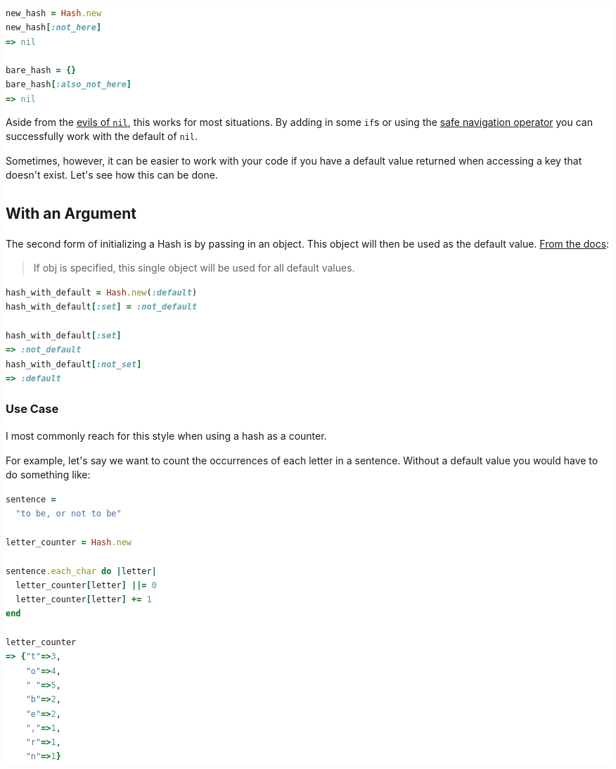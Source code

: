 ```ruby
new_hash = Hash.new
new_hash[:not_here]
=> nil

bare_hash = {}
bare_hash[:also_not_here]
=> nil
```

Aside from the [evils of `nil`](https://thoughtbot.com/blog/if-you-gaze-into-nil-nil-gazes-also-into-you), this works for most situations. By adding in some `if`s or using the [safe navigation operator](https://ruby-doc.org/core-2.6/doc/syntax/calling_methods_rdoc.html#label-Safe+navigation+operator) you can successfully work with the default of `nil`.

Sometimes, however, it can be easier to work with your code if you have a default value returned when accessing a key that doesn't exist. Let's see how this can be done.

## With an Argument

The second form of initializing a Hash is by passing in an object. This object will then be used as the default value. [From the docs](https://ruby-doc.org/core-2.7.1/Hash.html#method-c-new):

> If obj is specified, this single object will be used for all default values.

```ruby
hash_with_default = Hash.new(:default)
hash_with_default[:set] = :not_default

hash_with_default[:set]
=> :not_default
hash_with_default[:not_set]
=> :default
```

### Use Case

I most commonly reach for this style when using a hash as a counter.

For example, let's say we want to count the occurrences of each letter in a sentence. Without a default value you would have to do something like:

```ruby
sentence =
  "to be, or not to be"

letter_counter = Hash.new

sentence.each_char do |letter|
  letter_counter[letter] ||= 0
  letter_counter[letter] += 1
end

letter_counter
=> {"t"=>3,
    "o"=>4,
    " "=>5,
    "b"=>2,
    "e"=>2,
    ","=>1,
    "r"=>1,
    "n"=>1}
```
